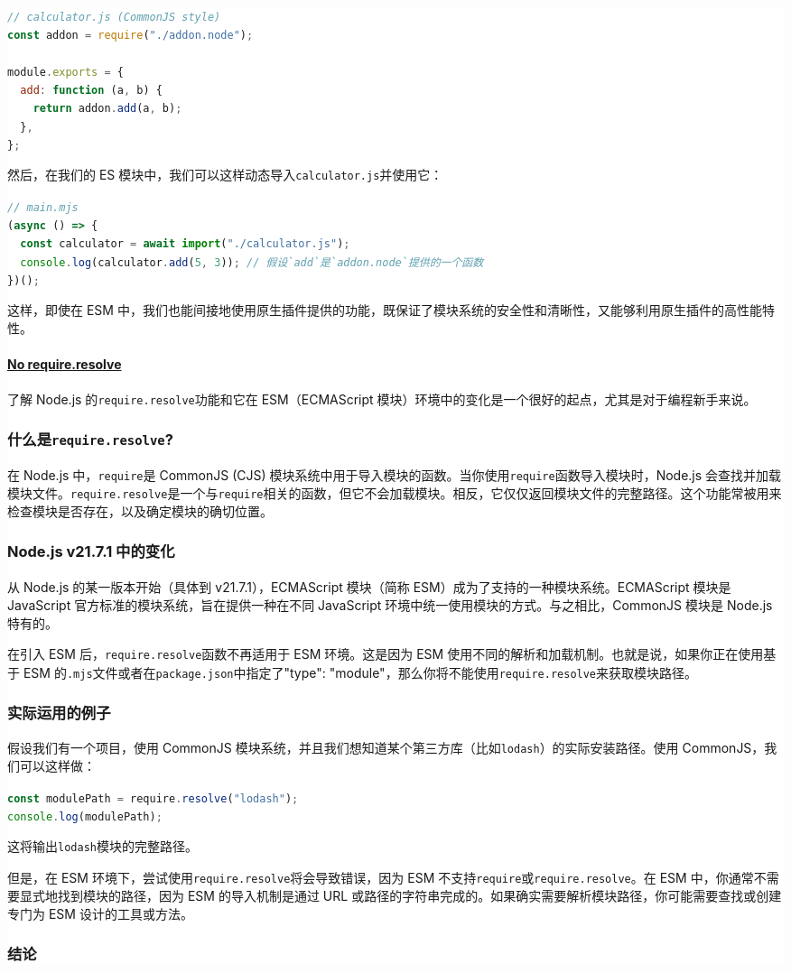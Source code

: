 ```javascript
// calculator.js (CommonJS style)
const addon = require("./addon.node");

module.exports = {
  add: function (a, b) {
    return addon.add(a, b);
  },
};
```

然后，在我们的 ES 模块中，我们可以这样动态导入`calculator.js`并使用它：

```javascript
// main.mjs
(async () => {
  const calculator = await import("./calculator.js");
  console.log(calculator.add(5, 3)); // 假设`add`是`addon.node`提供的一个函数
})();
```

这样，即使在 ESM 中，我们也能间接地使用原生插件提供的功能，既保证了模块系统的安全性和清晰性，又能够利用原生插件的高性能特性。

#### [No require.resolve](https://nodejs.org/docs/latest/api/esm.html#no-requireresolve)

了解 Node.js 的`require.resolve`功能和它在 ESM（ECMAScript 模块）环境中的变化是一个很好的起点，尤其是对于编程新手来说。

### 什么是`require.resolve`?

在 Node.js 中，`require`是 CommonJS (CJS) 模块系统中用于导入模块的函数。当你使用`require`函数导入模块时，Node.js 会查找并加载模块文件。`require.resolve`是一个与`require`相关的函数，但它不会加载模块。相反，它仅仅返回模块文件的完整路径。这个功能常被用来检查模块是否存在，以及确定模块的确切位置。

### Node.js v21.7.1 中的变化

从 Node.js 的某一版本开始（具体到 v21.7.1），ECMAScript 模块（简称 ESM）成为了支持的一种模块系统。ECMAScript 模块是 JavaScript 官方标准的模块系统，旨在提供一种在不同 JavaScript 环境中统一使用模块的方式。与之相比，CommonJS 模块是 Node.js 特有的。

在引入 ESM 后，`require.resolve`函数不再适用于 ESM 环境。这是因为 ESM 使用不同的解析和加载机制。也就是说，如果你正在使用基于 ESM 的`.mjs`文件或者在`package.json`中指定了"type": "module"，那么你将不能使用`require.resolve`来获取模块路径。

### 实际运用的例子

假设我们有一个项目，使用 CommonJS 模块系统，并且我们想知道某个第三方库（比如`lodash`）的实际安装路径。使用 CommonJS，我们可以这样做：

```javascript
const modulePath = require.resolve("lodash");
console.log(modulePath);
```

这将输出`lodash`模块的完整路径。

但是，在 ESM 环境下，尝试使用`require.resolve`将会导致错误，因为 ESM 不支持`require`或`require.resolve`。在 ESM 中，你通常不需要显式地找到模块的路径，因为 ESM 的导入机制是通过 URL 或路径的字符串完成的。如果确实需要解析模块路径，你可能需要查找或创建专门为 ESM 设计的工具或方法。

### 结论
